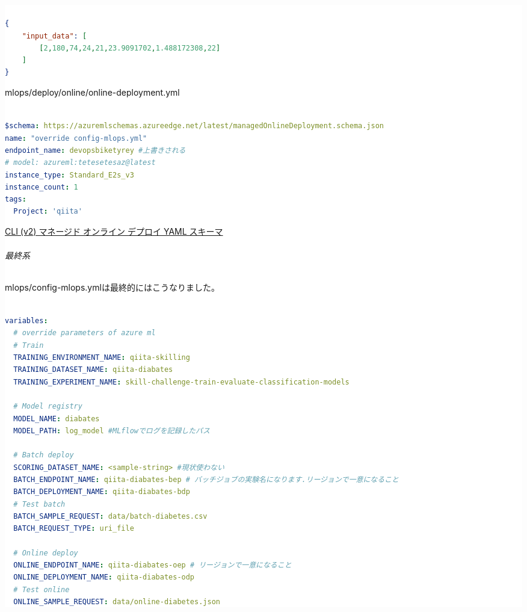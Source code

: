 ```json

{
    "input_data": [
        [2,180,74,24,21,23.9091702,1.488172308,22]
    ]
}

```


mlops/deploy/online/online-deployment.yml

```yml

$schema: https://azuremlschemas.azureedge.net/latest/managedOnlineDeployment.schema.json
name: "override config-mlops.yml"
endpoint_name: devopsbiketyrey #上書きされる
# model: azureml:tetesetesaz@latest 
instance_type: Standard_E2s_v3
instance_count: 1
tags:
  Project: 'qiita'

```

[CLI (v2) マネージド オンライン デプロイ YAML スキーマ](https://docs.microsoft.com/ja-jp/azure/machine-learning/reference-yaml-deployment-managed-online)

###### 最終系

mlops/config-mlops.ymlは最終的にはこうなりました。

```yml

variables:
  # override parameters of azure ml 
  # Train
  TRAINING_ENVIRONMENT_NAME: qiita-skilling
  TRAINING_DATASET_NAME: qiita-diabates
  TRAINING_EXPERIMENT_NAME: skill-challenge-train-evaluate-classification-models

  # Model registry
  MODEL_NAME: diabates
  MODEL_PATH: log_model #MLflowでログを記録したパス

  # Batch deploy
  SCORING_DATASET_NAME: <sample-string> #現状使わない
  BATCH_ENDPOINT_NAME: qiita-diabates-bep # バッチジョブの実験名になります.リージョンで一意になること
  BATCH_DEPLOYMENT_NAME: qiita-diabates-bdp
  # Test batch
  BATCH_SAMPLE_REQUEST: data/batch-diabetes.csv
  BATCH_REQUEST_TYPE: uri_file

  # Online deploy
  ONLINE_ENDPOINT_NAME: qiita-diabates-oep # リージョンで一意になること
  ONLINE_DEPLOYMENT_NAME: qiita-diabates-odp
  # Test online
  ONLINE_SAMPLE_REQUEST: data/online-diabetes.json

```
